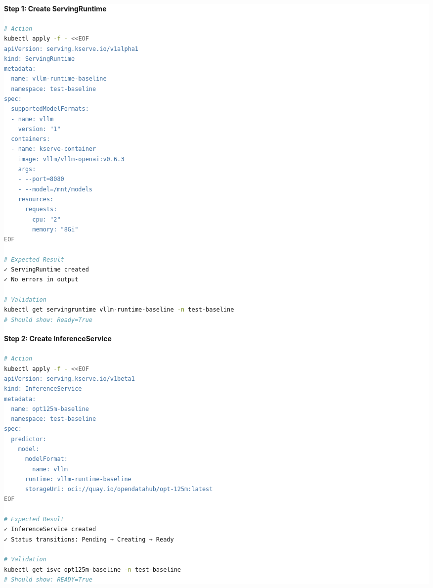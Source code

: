 #### Step 1: Create ServingRuntime
```bash
# Action
kubectl apply -f - <<EOF
apiVersion: serving.kserve.io/v1alpha1
kind: ServingRuntime
metadata:
  name: vllm-runtime-baseline
  namespace: test-baseline
spec:
  supportedModelFormats:
  - name: vllm
    version: "1"
  containers:
  - name: kserve-container
    image: vllm/vllm-openai:v0.6.3
    args:
    - --port=8080
    - --model=/mnt/models
    resources:
      requests:
        cpu: "2"
        memory: "8Gi"
EOF

# Expected Result
✓ ServingRuntime created
✓ No errors in output

# Validation
kubectl get servingruntime vllm-runtime-baseline -n test-baseline
# Should show: Ready=True
```

#### Step 2: Create InferenceService
```bash
# Action  
kubectl apply -f - <<EOF
apiVersion: serving.kserve.io/v1beta1
kind: InferenceService
metadata:
  name: opt125m-baseline
  namespace: test-baseline
spec:
  predictor:
    model:
      modelFormat:
        name: vllm
      runtime: vllm-runtime-baseline
      storageUri: oci://quay.io/opendatahub/opt-125m:latest
EOF

# Expected Result
✓ InferenceService created
✓ Status transitions: Pending → Creating → Ready

# Validation
kubectl get isvc opt125m-baseline -n test-baseline
# Should show: READY=True
```
